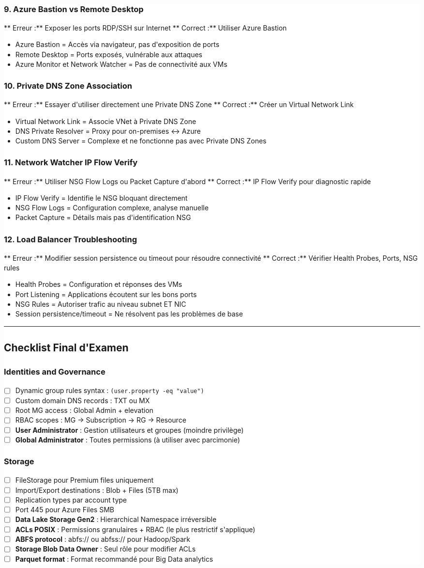### 9. Azure Bastion vs Remote Desktop
** Erreur :** Exposer les ports RDP/SSH sur Internet
** Correct :** Utiliser Azure Bastion
- Azure Bastion = Accès via navigateur, pas d'exposition de ports
- Remote Desktop = Ports exposés, vulnérable aux attaques
- Azure Monitor et Network Watcher = Pas de connectivité aux VMs

### 10. Private DNS Zone Association
** Erreur :** Essayer d'utiliser directement une Private DNS Zone
** Correct :** Créer un Virtual Network Link
- Virtual Network Link = Associe VNet à Private DNS Zone
- DNS Private Resolver = Proxy pour on-premises ↔ Azure
- Custom DNS Server = Complexe et ne fonctionne pas avec Private DNS Zones

### 11. Network Watcher IP Flow Verify
** Erreur :** Utiliser NSG Flow Logs ou Packet Capture d'abord
** Correct :** IP Flow Verify pour diagnostic rapide
- IP Flow Verify = Identifie le NSG bloquant directement
- NSG Flow Logs = Configuration complexe, analyse manuelle
- Packet Capture = Détails mais pas d'identification NSG

### 12. Load Balancer Troubleshooting
** Erreur :** Modifier session persistence ou timeout pour résoudre connectivité
** Correct :** Vérifier Health Probes, Ports, NSG rules
- Health Probes = Configuration et réponses des VMs
- Port Listening = Applications écoutent sur les bons ports
- NSG Rules = Autoriser trafic au niveau subnet ET NIC
- Session persistence/timeout = Ne résolvent pas les problèmes de base

---

## Checklist Final d'Examen

### Identities and Governance
- [ ] Dynamic group rules syntax : `(user.property -eq "value")`
- [ ] Custom domain DNS records : TXT ou MX
- [ ] Root MG access : Global Admin + elevation
- [ ] RBAC scopes : MG → Subscription → RG → Resource
- [ ] **User Administrator** : Gestion utilisateurs et groupes (moindre privilège)
- [ ] **Global Administrator** : Toutes permissions (à utiliser avec parcimonie)

### Storage
- [ ] FileStorage pour Premium files uniquement
- [ ] Import/Export destinations : Blob + Files (5TB max)
- [ ] Replication types par account type
- [ ] Port 445 pour Azure Files SMB
- [ ] **Data Lake Storage Gen2** : Hierarchical Namespace irréversible
- [ ] **ACLs POSIX** : Permissions granulaires + RBAC (le plus restrictif s'applique)
- [ ] **ABFS protocol** : abfs:// ou abfss:// pour Hadoop/Spark
- [ ] **Storage Blob Data Owner** : Seul rôle pour modifier ACLs
- [ ] **Parquet format** : Format recommandé pour Big Data analytics
